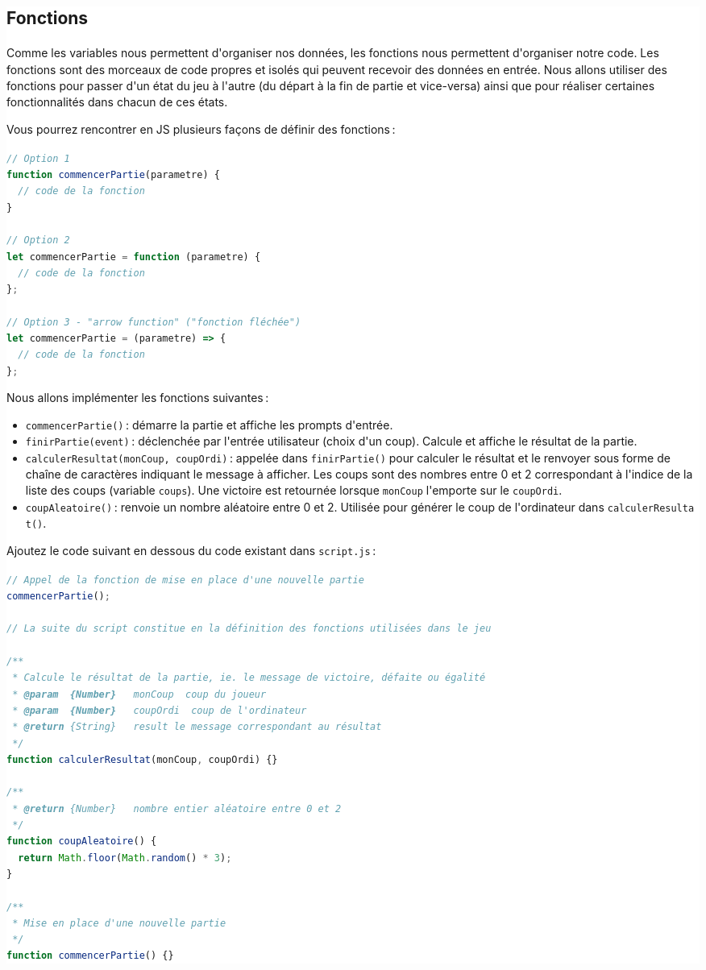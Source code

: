 ## Fonctions

Comme les variables nous permettent d'organiser nos données, les fonctions nous permettent d'organiser notre code. Les fonctions sont des morceaux de code propres et isolés qui peuvent recevoir des données en entrée. Nous allons utiliser des fonctions pour passer d'un état du jeu à l'autre (du départ à la fin de partie et vice-versa) ainsi que pour réaliser certaines fonctionnalités dans chacun de ces états.

Vous pourrez rencontrer en JS plusieurs façons de définir des fonctions :

```js
// Option 1
function commencerPartie(parametre) {
  // code de la fonction
}

// Option 2
let commencerPartie = function (parametre) {
  // code de la fonction
};

// Option 3 - "arrow function" ("fonction fléchée")
let commencerPartie = (parametre) => {
  // code de la fonction
};
```

Nous allons implémenter les fonctions suivantes :

- `commencerPartie()` : démarre la partie et affiche les prompts d'entrée.
- `finirPartie(event)` : déclenchée par l'entrée utilisateur (choix d'un coup). Calcule et affiche le résultat de la partie.
- `calculerResultat(monCoup, coupOrdi)` : appelée dans `finirPartie()` pour calculer le résultat et le renvoyer sous forme de chaîne de caractères indiquant le message à afficher. Les coups sont des nombres entre 0 et 2 correspondant à l'indice de la liste des coups (variable `coups`). Une victoire est retournée lorsque `monCoup` l'emporte sur le `coupOrdi`.
- `coupAleatoire()` : renvoie un nombre aléatoire entre 0 et 2. Utilisée pour générer le coup de l'ordinateur dans `calculerResultat()`.

Ajoutez le code suivant en dessous du code existant dans `script.js` :

```js
// Appel de la fonction de mise en place d'une nouvelle partie
commencerPartie();

// La suite du script constitue en la définition des fonctions utilisées dans le jeu

/**
 * Calcule le résultat de la partie, ie. le message de victoire, défaite ou égalité
 * @param  {Number}   monCoup  coup du joueur
 * @param  {Number}   coupOrdi  coup de l'ordinateur
 * @return {String}   result le message correspondant au résultat
 */
function calculerResultat(monCoup, coupOrdi) {}

/**
 * @return {Number}   nombre entier aléatoire entre 0 et 2
 */
function coupAleatoire() {
  return Math.floor(Math.random() * 3);
}

/**
 * Mise en place d'une nouvelle partie
 */
function commencerPartie() {}
```
